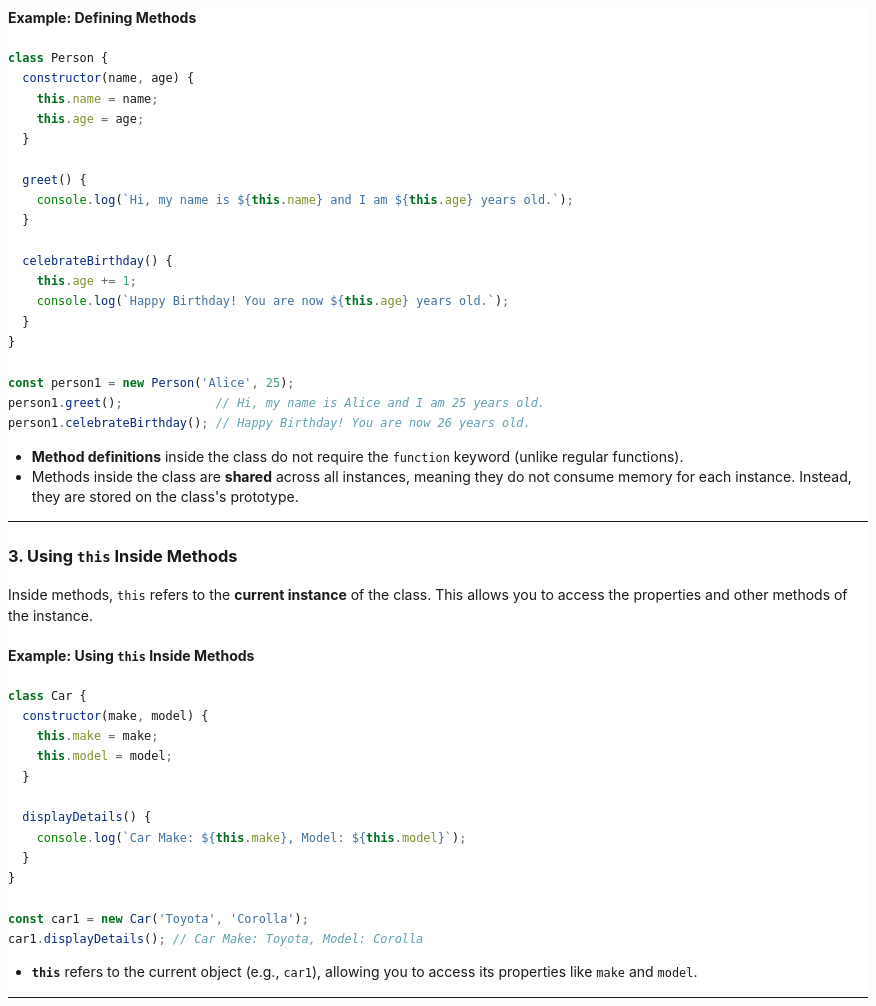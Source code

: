 #### **Example: Defining Methods**
```javascript
class Person {
  constructor(name, age) {
    this.name = name;
    this.age = age;
  }

  greet() {
    console.log(`Hi, my name is ${this.name} and I am ${this.age} years old.`);
  }

  celebrateBirthday() {
    this.age += 1;
    console.log(`Happy Birthday! You are now ${this.age} years old.`);
  }
}

const person1 = new Person('Alice', 25);
person1.greet();             // Hi, my name is Alice and I am 25 years old.
person1.celebrateBirthday(); // Happy Birthday! You are now 26 years old.
```

- **Method definitions** inside the class do not require the `function` keyword (unlike regular functions).
- Methods inside the class are **shared** across all instances, meaning they do not consume memory for each instance. Instead, they are stored on the class's prototype.

---

### **3. Using `this` Inside Methods**

Inside methods, `this` refers to the **current instance** of the class. This allows you to access the properties and other methods of the instance.

#### **Example: Using `this` Inside Methods**
```javascript
class Car {
  constructor(make, model) {
    this.make = make;
    this.model = model;
  }

  displayDetails() {
    console.log(`Car Make: ${this.make}, Model: ${this.model}`);
  }
}

const car1 = new Car('Toyota', 'Corolla');
car1.displayDetails(); // Car Make: Toyota, Model: Corolla
```

- **`this`** refers to the current object (e.g., `car1`), allowing you to access its properties like `make` and `model`.

---